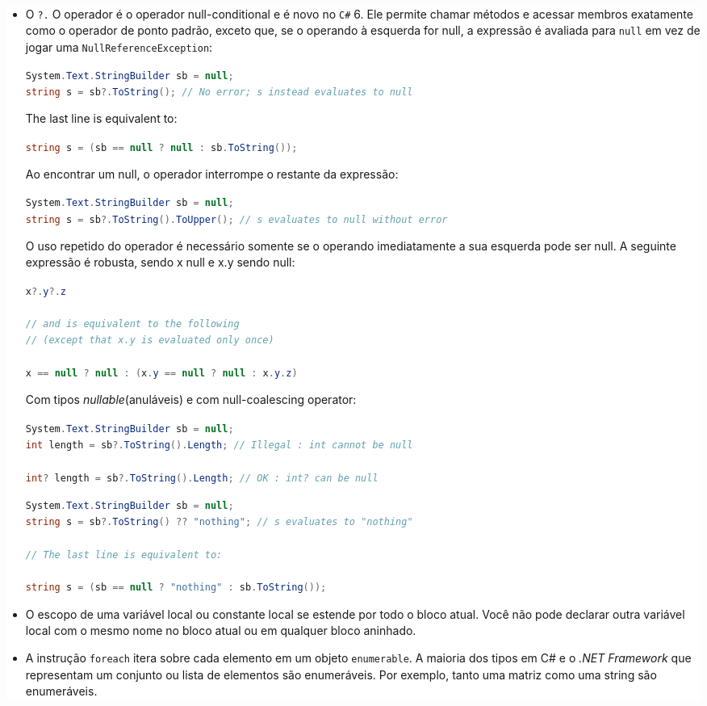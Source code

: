 - O `?.` O operador é o operador null-conditional e é novo no `C#` 6. Ele permite chamar métodos e acessar membros exatamente como o operador de ponto padrão, exceto que, se o operando à esquerda for null, a expressão é avaliada para `null` em vez de jogar uma `NullReferenceException`:

    ```csharp
    System.Text.StringBuilder sb = null;
    string s = sb?.ToString(); // No error; s instead evaluates to null
    ```

    The last line is equivalent to:

    ```csharp
    string s = (sb == null ? null : sb.ToString());
    ```

    Ao encontrar um null, o operador interrompe o restante da expressão:

    ```csharp
    System.Text.StringBuilder sb = null;
    string s = sb?.ToString().ToUpper(); // s evaluates to null without error
    ```

    O uso repetido do operador é necessário somente se o operando imediatamente a sua esquerda pode ser null. A seguinte expressão é robusta, sendo x null e x.y sendo null:

    ```csharp
    x?.y?.z

    // and is equivalent to the following
    // (except that x.y is evaluated only once)

    x == null ? null : (x.y == null ? null : x.y.z)
    ```

    Com tipos *nullable*(anuláveis) e com null-coalescing operator:

    ```csharp
    System.Text.StringBuilder sb = null;
    int length = sb?.ToString().Length; // Illegal : int cannot be null

    int? length = sb?.ToString().Length; // OK : int? can be null
    ```

    ```csharp
    System.Text.StringBuilder sb = null;
    string s = sb?.ToString() ?? "nothing"; // s evaluates to "nothing"

    // The last line is equivalent to:

    string s = (sb == null ? "nothing" : sb.ToString());
    ```

- O escopo de uma variável local ou constante local se estende por todo o bloco atual. Você não pode declarar outra variável local com o mesmo nome no bloco atual ou em qualquer bloco aninhado.

- A instrução `foreach` itera sobre cada elemento em um objeto `enumerable`. A maioria dos tipos em C# e o *.NET Framework* que representam um conjunto ou lista de elementos são enumeráveis. Por exemplo, tanto uma matriz como uma string são enumeráveis.
